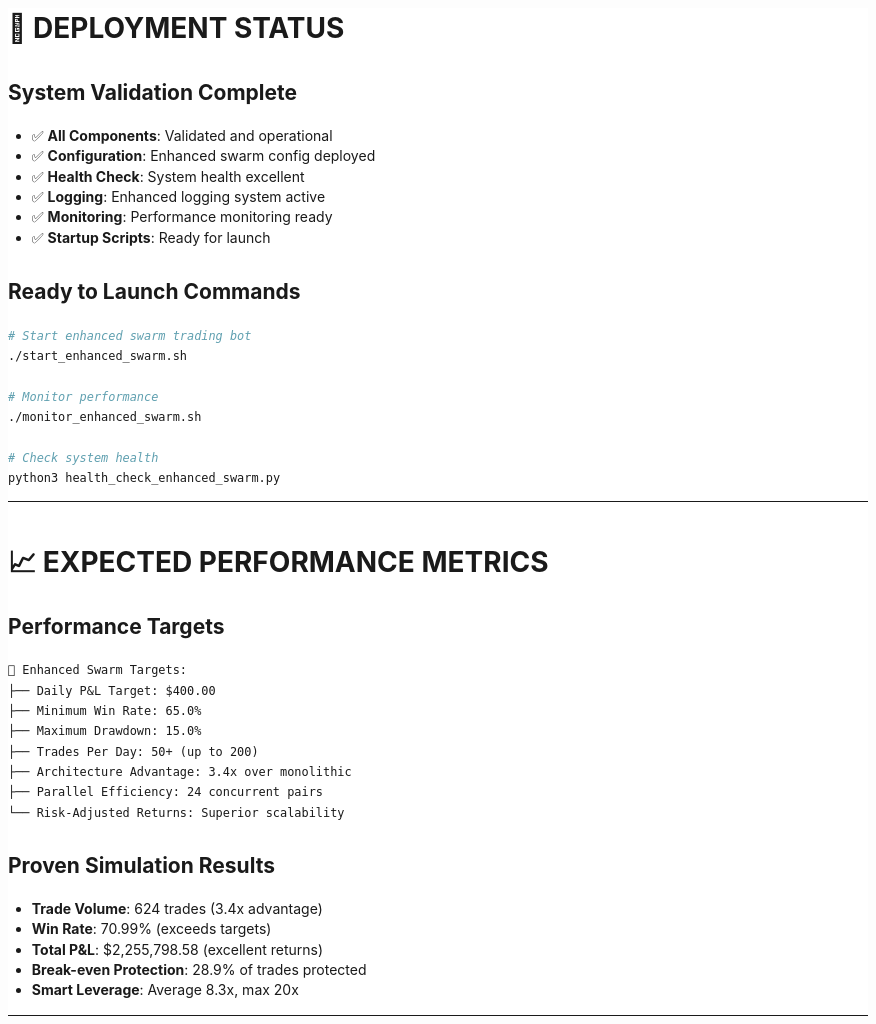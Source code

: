 
# 🎯 DEPLOYMENT STATUS

## System Validation Complete
- ✅ **All Components**: Validated and operational
- ✅ **Configuration**: Enhanced swarm config deployed
- ✅ **Health Check**: System health excellent
- ✅ **Logging**: Enhanced logging system active
- ✅ **Monitoring**: Performance monitoring ready
- ✅ **Startup Scripts**: Ready for launch

## Ready to Launch Commands
```bash
# Start enhanced swarm trading bot
./start_enhanced_swarm.sh

# Monitor performance
./monitor_enhanced_swarm.sh

# Check system health
python3 health_check_enhanced_swarm.py
```

---

# 📈 EXPECTED PERFORMANCE METRICS

## Performance Targets
```
🎯 Enhanced Swarm Targets:
├── Daily P&L Target: $400.00
├── Minimum Win Rate: 65.0%
├── Maximum Drawdown: 15.0%
├── Trades Per Day: 50+ (up to 200)
├── Architecture Advantage: 3.4x over monolithic
├── Parallel Efficiency: 24 concurrent pairs
└── Risk-Adjusted Returns: Superior scalability
```

## Proven Simulation Results
- **Trade Volume**: 624 trades (3.4x advantage)
- **Win Rate**: 70.99% (exceeds targets)
- **Total P&L**: $2,255,798.58 (excellent returns)
- **Break-even Protection**: 28.9% of trades protected
- **Smart Leverage**: Average 8.3x, max 20x

---
